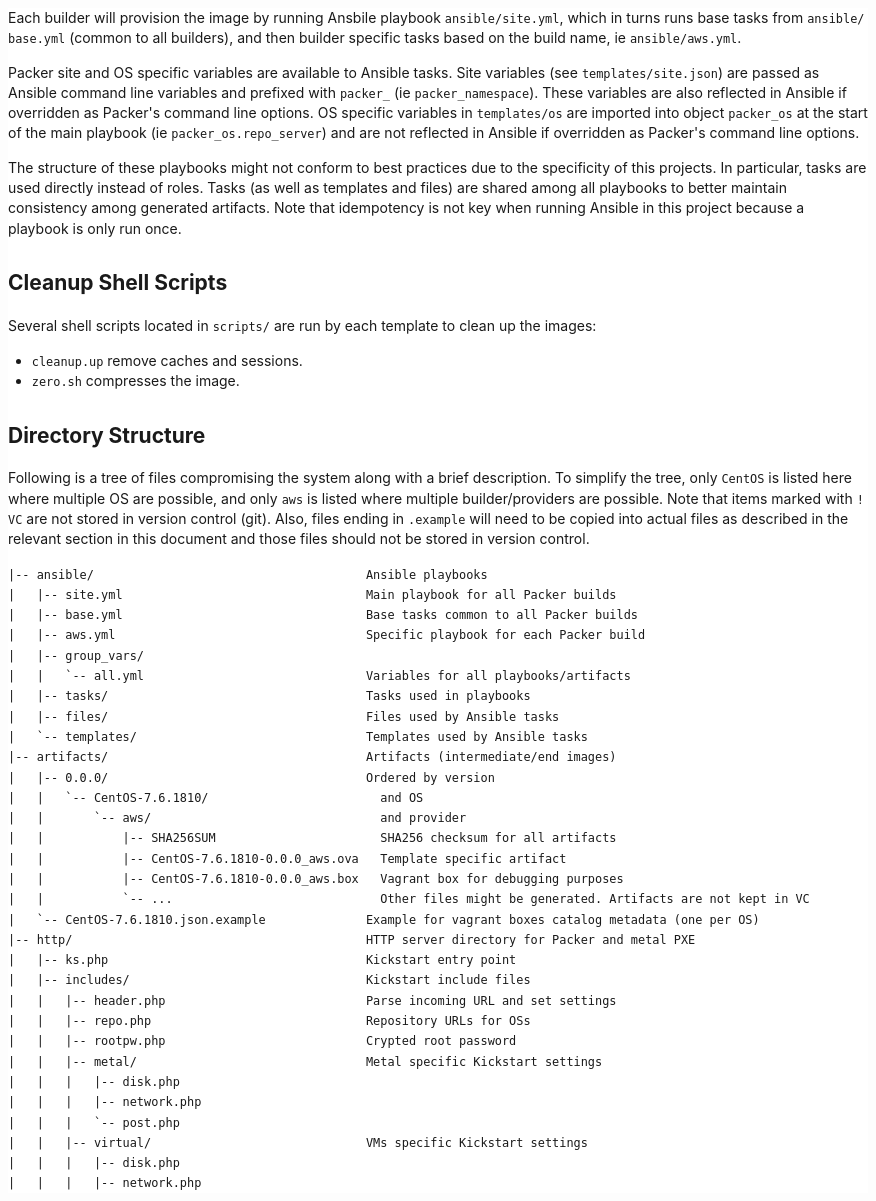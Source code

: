 Each builder will provision the image by running Ansbile playbook `ansible/site.yml`, which in turns runs base tasks from `ansible/base.yml` (common to all builders), and then builder specific tasks based on the build name, ie `ansible/aws.yml`.

Packer site and OS specific variables are available to Ansible tasks. Site variables (see `templates/site.json`) are passed as Ansible command line variables and prefixed with `packer_` (ie `packer_namespace`). These variables are also reflected in Ansible if overridden as Packer's command line options. OS specific variables in `templates/os` are imported into object `packer_os` at the start of the main playbook (ie `packer_os.repo_server`) and are not reflected in Ansible if overridden as Packer's command line options.

The structure of these playbooks might not conform to best practices due to the specificity of this projects. In particular, tasks are used directly instead of roles. Tasks (as well as templates and files) are shared among all playbooks to better maintain consistency among generated artifacts. Note that idempotency is not key when running Ansible in this project because a playbook is only run once.

## Cleanup Shell Scripts

Several shell scripts located in `scripts/` are run by each template to clean up the images:
- `cleanup.up` remove caches and sessions.
- `zero.sh` compresses the image.

## Directory Structure

Following is a tree of files compromising the system along with a brief description. To simplify the tree, only `CentOS` is listed here where multiple OS are possible, and only `aws` is listed where multiple builder/providers are possible. Note that items marked with `!VC` are not stored in version control (git). Also, files ending in `.example` will need to be copied into actual files as described in the relevant section in this document and those files should not be stored in version control.

```
|-- ansible/                                      Ansible playbooks
|   |-- site.yml                                  Main playbook for all Packer builds
|   |-- base.yml                                  Base tasks common to all Packer builds
|   |-- aws.yml                                   Specific playbook for each Packer build
|   |-- group_vars/
|   |   `-- all.yml                               Variables for all playbooks/artifacts
|   |-- tasks/                                    Tasks used in playbooks
|   |-- files/                                    Files used by Ansible tasks
|   `-- templates/                                Templates used by Ansible tasks
|-- artifacts/                                    Artifacts (intermediate/end images)
|   |-- 0.0.0/                                    Ordered by version
|   |   `-- CentOS-7.6.1810/                        and OS
|   |       `-- aws/                                and provider
|   |           |-- SHA256SUM                       SHA256 checksum for all artifacts
|   |           |-- CentOS-7.6.1810-0.0.0_aws.ova   Template specific artifact
|   |           |-- CentOS-7.6.1810-0.0.0_aws.box   Vagrant box for debugging purposes
|   |           `-- ...                             Other files might be generated. Artifacts are not kept in VC
|   `-- CentOS-7.6.1810.json.example              Example for vagrant boxes catalog metadata (one per OS)
|-- http/                                         HTTP server directory for Packer and metal PXE
|   |-- ks.php                                    Kickstart entry point
|   |-- includes/                                 Kickstart include files
|   |   |-- header.php                            Parse incoming URL and set settings
|   |   |-- repo.php                              Repository URLs for OSs
|   |   |-- rootpw.php                            Crypted root password
|   |   |-- metal/                                Metal specific Kickstart settings
|   |   |   |-- disk.php
|   |   |   |-- network.php
|   |   |   `-- post.php
|   |   |-- virtual/                              VMs specific Kickstart settings
|   |   |   |-- disk.php
|   |   |   |-- network.php
```